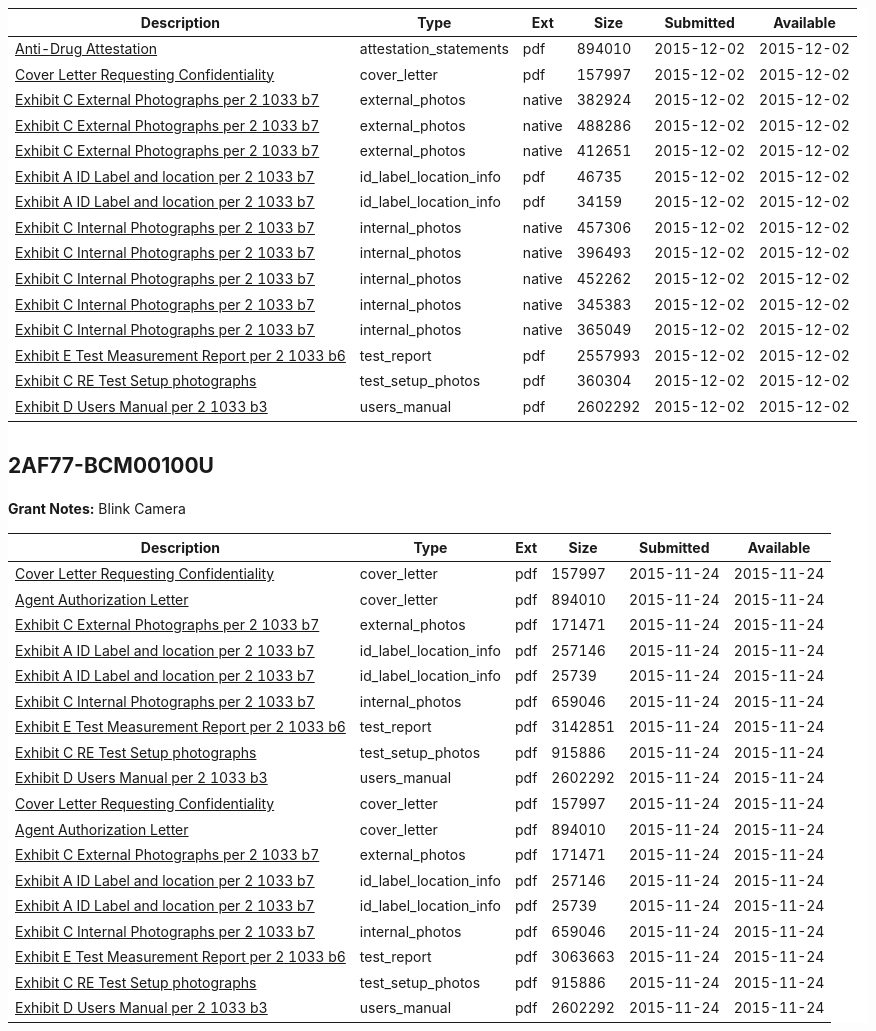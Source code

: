 | Description | Type | Ext | Size | Submitted | Available |
| ----------- | ---- | --- | ---- | --------- | --------- |
| [Anti-Drug Attestation](2AF77-BSM00200U/df7f045f5e4946f1a13fd1bde3c2d8f1/2820808.pdf) | attestation_statements | pdf | 894010 | 2015-12-02 | 2015-12-02 |
| [Cover Letter Requesting Confidentiality](2AF77-BSM00200U/df7f045f5e4946f1a13fd1bde3c2d8f1/2820807.pdf) | cover_letter | pdf | 157997 | 2015-12-02 | 2015-12-02 |
| [Exhibit C External Photographs per 2 1033 b7](2AF77-BSM00200U/df7f045f5e4946f1a13fd1bde3c2d8f1/2827977.native) | external_photos | native | 382924 | 2015-12-02 | 2015-12-02 |
| [Exhibit C External Photographs per 2 1033 b7](2AF77-BSM00200U/df7f045f5e4946f1a13fd1bde3c2d8f1/2827978.native) | external_photos | native | 488286 | 2015-12-02 | 2015-12-02 |
| [Exhibit C External Photographs per 2 1033 b7](2AF77-BSM00200U/df7f045f5e4946f1a13fd1bde3c2d8f1/2827979.native) | external_photos | native | 412651 | 2015-12-02 | 2015-12-02 |
| [Exhibit A ID Label and location per 2 1033 b7](2AF77-BSM00200U/df7f045f5e4946f1a13fd1bde3c2d8f1/2827972.pdf) | id_label_location_info | pdf | 46735 | 2015-12-02 | 2015-12-02 |
| [Exhibit A ID Label and location per 2 1033 b7](2AF77-BSM00200U/df7f045f5e4946f1a13fd1bde3c2d8f1/2827973.pdf) | id_label_location_info | pdf | 34159 | 2015-12-02 | 2015-12-02 |
| [Exhibit C Internal Photographs per 2 1033 b7](2AF77-BSM00200U/df7f045f5e4946f1a13fd1bde3c2d8f1/2827980.native) | internal_photos | native | 457306 | 2015-12-02 | 2015-12-02 |
| [Exhibit C Internal Photographs per 2 1033 b7](2AF77-BSM00200U/df7f045f5e4946f1a13fd1bde3c2d8f1/2827981.native) | internal_photos | native | 396493 | 2015-12-02 | 2015-12-02 |
| [Exhibit C Internal Photographs per 2 1033 b7](2AF77-BSM00200U/df7f045f5e4946f1a13fd1bde3c2d8f1/2827982.native) | internal_photos | native | 452262 | 2015-12-02 | 2015-12-02 |
| [Exhibit C Internal Photographs per 2 1033 b7](2AF77-BSM00200U/df7f045f5e4946f1a13fd1bde3c2d8f1/2827983.native) | internal_photos | native | 345383 | 2015-12-02 | 2015-12-02 |
| [Exhibit C Internal Photographs per 2 1033 b7](2AF77-BSM00200U/df7f045f5e4946f1a13fd1bde3c2d8f1/2827984.native) | internal_photos | native | 365049 | 2015-12-02 | 2015-12-02 |
| [Exhibit E Test Measurement Report per 2 1033 b6](2AF77-BSM00200U/df7f045f5e4946f1a13fd1bde3c2d8f1/2827999.pdf) | test_report | pdf | 2557993 | 2015-12-02 | 2015-12-02 |
| [Exhibit C RE Test Setup photographs](2AF77-BSM00200U/df7f045f5e4946f1a13fd1bde3c2d8f1/2828003.pdf) | test_setup_photos | pdf | 360304 | 2015-12-02 | 2015-12-02 |
| [Exhibit D Users Manual per 2 1033 b3](2AF77-BSM00200U/df7f045f5e4946f1a13fd1bde3c2d8f1/2820805.pdf) | users_manual | pdf | 2602292 | 2015-12-02 | 2015-12-02 |
## 2AF77-BCM00100U
**Grant Notes:** Blink Camera

| Description | Type | Ext | Size | Submitted | Available |
| ----------- | ---- | --- | ---- | --------- | --------- |
| [Cover Letter Requesting Confidentiality](2AF77-BCM00100U/29b75a0ae07a8f4e06ab3f381195a1a6/2820807.pdf) | cover_letter | pdf | 157997 | 2015-11-24 | 2015-11-24 |
| [Agent Authorization Letter](2AF77-BCM00100U/29b75a0ae07a8f4e06ab3f381195a1a6/2820808.pdf) | cover_letter | pdf | 894010 | 2015-11-24 | 2015-11-24 |
| [Exhibit C External Photographs per 2 1033 b7](2AF77-BCM00100U/29b75a0ae07a8f4e06ab3f381195a1a6/2820802.pdf) | external_photos | pdf | 171471 | 2015-11-24 | 2015-11-24 |
| [Exhibit A ID Label and location per 2 1033 b7](2AF77-BCM00100U/29b75a0ae07a8f4e06ab3f381195a1a6/2820796.pdf) | id_label_location_info | pdf | 257146 | 2015-11-24 | 2015-11-24 |
| [Exhibit A ID Label and location per 2 1033 b7](2AF77-BCM00100U/29b75a0ae07a8f4e06ab3f381195a1a6/2820797.pdf) | id_label_location_info | pdf | 25739 | 2015-11-24 | 2015-11-24 |
| [Exhibit C Internal Photographs per 2 1033 b7](2AF77-BCM00100U/29b75a0ae07a8f4e06ab3f381195a1a6/2820803.pdf) | internal_photos | pdf | 659046 | 2015-11-24 | 2015-11-24 |
| [Exhibit E Test Measurement Report per 2 1033 b6](2AF77-BCM00100U/29b75a0ae07a8f4e06ab3f381195a1a6/2820806.pdf) | test_report | pdf | 3142851 | 2015-11-24 | 2015-11-24 |
| [Exhibit C RE Test Setup photographs](2AF77-BCM00100U/29b75a0ae07a8f4e06ab3f381195a1a6/2820804.pdf) | test_setup_photos | pdf | 915886 | 2015-11-24 | 2015-11-24 |
| [Exhibit D Users Manual per 2 1033 b3](2AF77-BCM00100U/29b75a0ae07a8f4e06ab3f381195a1a6/2820805.pdf) | users_manual | pdf | 2602292 | 2015-11-24 | 2015-11-24 |
| [Cover Letter Requesting Confidentiality](2AF77-BCM00100U/501d93c8256ac18df71d50daa2db472d/2820807.pdf) | cover_letter | pdf | 157997 | 2015-11-24 | 2015-11-24 |
| [Agent Authorization Letter](2AF77-BCM00100U/501d93c8256ac18df71d50daa2db472d/2820808.pdf) | cover_letter | pdf | 894010 | 2015-11-24 | 2015-11-24 |
| [Exhibit C External Photographs per 2 1033 b7](2AF77-BCM00100U/501d93c8256ac18df71d50daa2db472d/2820802.pdf) | external_photos | pdf | 171471 | 2015-11-24 | 2015-11-24 |
| [Exhibit A ID Label and location per 2 1033 b7](2AF77-BCM00100U/501d93c8256ac18df71d50daa2db472d/2820796.pdf) | id_label_location_info | pdf | 257146 | 2015-11-24 | 2015-11-24 |
| [Exhibit A ID Label and location per 2 1033 b7](2AF77-BCM00100U/501d93c8256ac18df71d50daa2db472d/2820797.pdf) | id_label_location_info | pdf | 25739 | 2015-11-24 | 2015-11-24 |
| [Exhibit C Internal Photographs per 2 1033 b7](2AF77-BCM00100U/501d93c8256ac18df71d50daa2db472d/2820803.pdf) | internal_photos | pdf | 659046 | 2015-11-24 | 2015-11-24 |
| [Exhibit E Test Measurement Report per 2 1033 b6](2AF77-BCM00100U/501d93c8256ac18df71d50daa2db472d/2820856.pdf) | test_report | pdf | 3063663 | 2015-11-24 | 2015-11-24 |
| [Exhibit C RE Test Setup photographs](2AF77-BCM00100U/501d93c8256ac18df71d50daa2db472d/2820804.pdf) | test_setup_photos | pdf | 915886 | 2015-11-24 | 2015-11-24 |
| [Exhibit D Users Manual per 2 1033 b3](2AF77-BCM00100U/501d93c8256ac18df71d50daa2db472d/2820805.pdf) | users_manual | pdf | 2602292 | 2015-11-24 | 2015-11-24 |